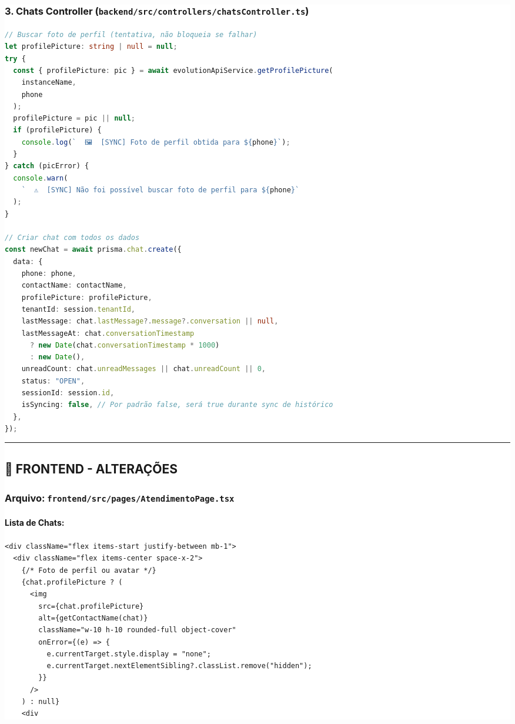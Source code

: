### **3. Chats Controller (`backend/src/controllers/chatsController.ts`)**

```typescript
// Buscar foto de perfil (tentativa, não bloqueia se falhar)
let profilePicture: string | null = null;
try {
  const { profilePicture: pic } = await evolutionApiService.getProfilePicture(
    instanceName,
    phone
  );
  profilePicture = pic || null;
  if (profilePicture) {
    console.log(`  🖼️  [SYNC] Foto de perfil obtida para ${phone}`);
  }
} catch (picError) {
  console.warn(
    `  ⚠️  [SYNC] Não foi possível buscar foto de perfil para ${phone}`
  );
}

// Criar chat com todos os dados
const newChat = await prisma.chat.create({
  data: {
    phone: phone,
    contactName: contactName,
    profilePicture: profilePicture,
    tenantId: session.tenantId,
    lastMessage: chat.lastMessage?.message?.conversation || null,
    lastMessageAt: chat.conversationTimestamp
      ? new Date(chat.conversationTimestamp * 1000)
      : new Date(),
    unreadCount: chat.unreadMessages || chat.unreadCount || 0,
    status: "OPEN",
    sessionId: session.id,
    isSyncing: false, // Por padrão false, será true durante sync de histórico
  },
});
```

---

## 🎨 **FRONTEND - ALTERAÇÕES**

### **Arquivo: `frontend/src/pages/AtendimentoPage.tsx`**

#### **Lista de Chats:**

```tsx
<div className="flex items-start justify-between mb-1">
  <div className="flex items-center space-x-2">
    {/* Foto de perfil ou avatar */}
    {chat.profilePicture ? (
      <img
        src={chat.profilePicture}
        alt={getContactName(chat)}
        className="w-10 h-10 rounded-full object-cover"
        onError={(e) => {
          e.currentTarget.style.display = "none";
          e.currentTarget.nextElementSibling?.classList.remove("hidden");
        }}
      />
    ) : null}
    <div
```